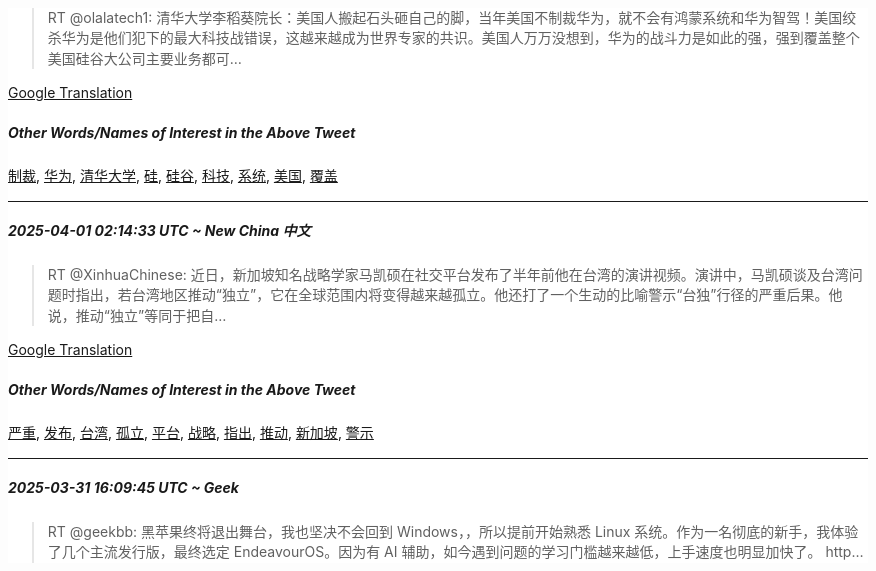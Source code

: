 > RT @olalatech1: 清华大学李稻葵院长：美国人搬起石头砸自己的脚，当年美国不制裁华为，就不会有鸿蒙系统和华为智驾！美国绞杀华为是他们犯下的最大科技战错误，这越来越成为世界专家的共识。美国人万万没想到，华为的战斗力是如此的强，强到覆盖整个美国硅谷大公司主要业务都可…

[Google Translation](https://translate.google.com/?hi=en&tab=TT&sl=zh-CN&tl=en&op=translate&text=RT+%40olalatech1%3A+%E6%B8%85%E5%8D%8E%E5%A4%A7%E5%AD%A6%E6%9D%8E%E7%A8%BB%E8%91%B5%E9%99%A2%E9%95%BF%EF%BC%9A%E7%BE%8E%E5%9B%BD%E4%BA%BA%E6%90%AC%E8%B5%B7%E7%9F%B3%E5%A4%B4%E7%A0%B8%E8%87%AA%E5%B7%B1%E7%9A%84%E8%84%9A%EF%BC%8C%E5%BD%93%E5%B9%B4%E7%BE%8E%E5%9B%BD%E4%B8%8D%E5%88%B6%E8%A3%81%E5%8D%8E%E4%B8%BA%EF%BC%8C%E5%B0%B1%E4%B8%8D%E4%BC%9A%E6%9C%89%E9%B8%BF%E8%92%99%E7%B3%BB%E7%BB%9F%E5%92%8C%E5%8D%8E%E4%B8%BA%E6%99%BA%E9%A9%BE%EF%BC%81%E7%BE%8E%E5%9B%BD%E7%BB%9E%E6%9D%80%E5%8D%8E%E4%B8%BA%E6%98%AF%E4%BB%96%E4%BB%AC%E7%8A%AF%E4%B8%8B%E7%9A%84%E6%9C%80%E5%A4%A7%E7%A7%91%E6%8A%80%E6%88%98%E9%94%99%E8%AF%AF%EF%BC%8C%E8%BF%99%E8%B6%8A%E6%9D%A5%E8%B6%8A%E6%88%90%E4%B8%BA%E4%B8%96%E7%95%8C%E4%B8%93%E5%AE%B6%E7%9A%84%E5%85%B1%E8%AF%86%E3%80%82%E7%BE%8E%E5%9B%BD%E4%BA%BA%E4%B8%87%E4%B8%87%E6%B2%A1%E6%83%B3%E5%88%B0%EF%BC%8C%E5%8D%8E%E4%B8%BA%E7%9A%84%E6%88%98%E6%96%97%E5%8A%9B%E6%98%AF%E5%A6%82%E6%AD%A4%E7%9A%84%E5%BC%BA%EF%BC%8C%E5%BC%BA%E5%88%B0%E8%A6%86%E7%9B%96%E6%95%B4%E4%B8%AA%E7%BE%8E%E5%9B%BD%E7%A1%85%E8%B0%B7%E5%A4%A7%E5%85%AC%E5%8F%B8%E4%B8%BB%E8%A6%81%E4%B8%9A%E5%8A%A1%E9%83%BD%E5%8F%AF%E2%80%A6)
##### Other Words/Names of Interest in the Above Tweet
[制裁](制裁.md), [华为](华为.md), [清华大学](清华大学.md), [硅](硅.md), [硅谷](硅谷.md), [科技](科技.md), [系统](系统.md), [美国](美国.md), [覆盖](覆盖.md)
___
##### 2025-04-01 02:14:33 UTC ~ New China 中文
> RT @XinhuaChinese: 近日，新加坡知名战略学家马凯硕在社交平台发布了半年前他在台湾的演讲视频。演讲中，马凯硕谈及台湾问题时指出，若台湾地区推动“独立”，它在全球范围内将变得越来越孤立。他还打了一个生动的比喻警示“台独”行径的严重后果。他说，推动“独立”等同于把自…

[Google Translation](https://translate.google.com/?hi=en&tab=TT&sl=zh-CN&tl=en&op=translate&text=RT+%40XinhuaChinese%3A+%E8%BF%91%E6%97%A5%EF%BC%8C%E6%96%B0%E5%8A%A0%E5%9D%A1%E7%9F%A5%E5%90%8D%E6%88%98%E7%95%A5%E5%AD%A6%E5%AE%B6%E9%A9%AC%E5%87%AF%E7%A1%95%E5%9C%A8%E7%A4%BE%E4%BA%A4%E5%B9%B3%E5%8F%B0%E5%8F%91%E5%B8%83%E4%BA%86%E5%8D%8A%E5%B9%B4%E5%89%8D%E4%BB%96%E5%9C%A8%E5%8F%B0%E6%B9%BE%E7%9A%84%E6%BC%94%E8%AE%B2%E8%A7%86%E9%A2%91%E3%80%82%E6%BC%94%E8%AE%B2%E4%B8%AD%EF%BC%8C%E9%A9%AC%E5%87%AF%E7%A1%95%E8%B0%88%E5%8F%8A%E5%8F%B0%E6%B9%BE%E9%97%AE%E9%A2%98%E6%97%B6%E6%8C%87%E5%87%BA%EF%BC%8C%E8%8B%A5%E5%8F%B0%E6%B9%BE%E5%9C%B0%E5%8C%BA%E6%8E%A8%E5%8A%A8%E2%80%9C%E7%8B%AC%E7%AB%8B%E2%80%9D%EF%BC%8C%E5%AE%83%E5%9C%A8%E5%85%A8%E7%90%83%E8%8C%83%E5%9B%B4%E5%86%85%E5%B0%86%E5%8F%98%E5%BE%97%E8%B6%8A%E6%9D%A5%E8%B6%8A%E5%AD%A4%E7%AB%8B%E3%80%82%E4%BB%96%E8%BF%98%E6%89%93%E4%BA%86%E4%B8%80%E4%B8%AA%E7%94%9F%E5%8A%A8%E7%9A%84%E6%AF%94%E5%96%BB%E8%AD%A6%E7%A4%BA%E2%80%9C%E5%8F%B0%E7%8B%AC%E2%80%9D%E8%A1%8C%E5%BE%84%E7%9A%84%E4%B8%A5%E9%87%8D%E5%90%8E%E6%9E%9C%E3%80%82%E4%BB%96%E8%AF%B4%EF%BC%8C%E6%8E%A8%E5%8A%A8%E2%80%9C%E7%8B%AC%E7%AB%8B%E2%80%9D%E7%AD%89%E5%90%8C%E4%BA%8E%E6%8A%8A%E8%87%AA%E2%80%A6)
##### Other Words/Names of Interest in the Above Tweet
[严重](严重.md), [发布](发布.md), [台湾](台湾.md), [孤立](孤立.md), [平台](平台.md), [战略](战略.md), [指出](指出.md), [推动](推动.md), [新加坡](新加坡.md), [警示](警示.md)
___
##### 2025-03-31 16:09:45 UTC ~ Geek
> RT @geekbb: 黑苹果终将退出舞台，我也坚决不会回到 Windows，，所以提前开始熟悉 Linux 系统。作为一名彻底的新手，我体验了几个主流发行版，最终选定 EndeavourOS。因为有 AI 辅助，如今遇到问题的学习门槛越来越低，上手速度也明显加快了。 http…

